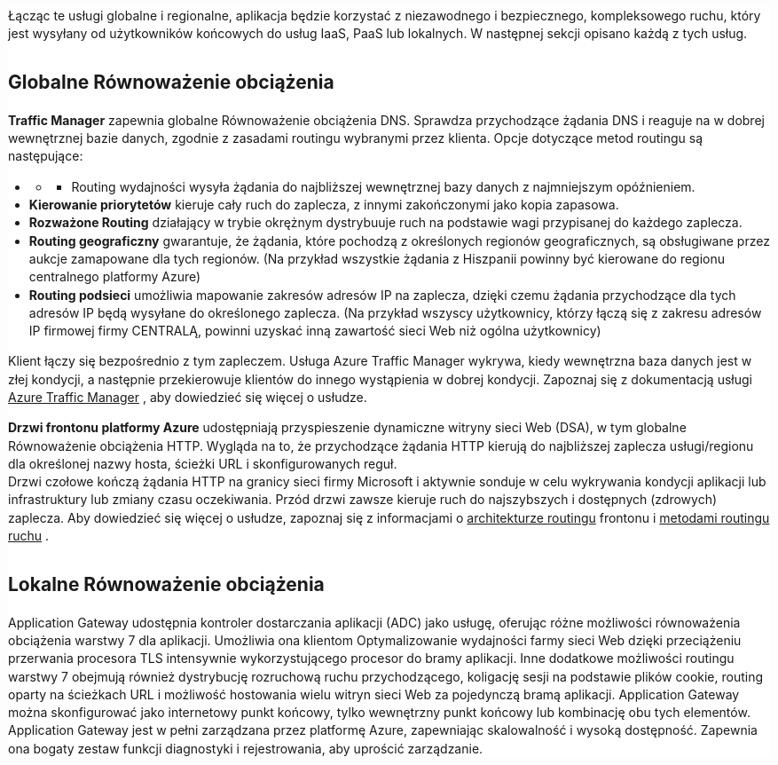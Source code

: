 Łącząc te usługi globalne i regionalne, aplikacja będzie korzystać z niezawodnego i bezpiecznego, kompleksowego ruchu, który jest wysyłany od użytkowników końcowych do usług IaaS, PaaS lub lokalnych. W następnej sekcji opisano każdą z tych usług.

## <a name="global-load-balancing"></a>Globalne Równoważenie obciążenia
**Traffic Manager** zapewnia globalne Równoważenie obciążenia DNS. Sprawdza przychodzące żądania DNS i reaguje na w dobrej wewnętrznej bazie danych, zgodnie z zasadami routingu wybranymi przez klienta. Opcje dotyczące metod routingu są następujące:
- * * Routing wydajności wysyła żądania do najbliższej wewnętrznej bazy danych z najmniejszym opóźnieniem.
- **Kierowanie priorytetów** kieruje cały ruch do zaplecza, z innymi zakończonymi jako kopia zapasowa.
- **Rozważone Routing** działający w trybie okrężnym dystrybuuje ruch na podstawie wagi przypisanej do każdego zaplecza.
- **Routing geograficzny** gwarantuje, że żądania, które pochodzą z określonych regionów geograficznych, są obsługiwane przez aukcje zamapowane dla tych regionów. (Na przykład wszystkie żądania z Hiszpanii powinny być kierowane do regionu centralnego platformy Azure)
- **Routing podsieci** umożliwia mapowanie zakresów adresów IP na zaplecza, dzięki czemu żądania przychodzące dla tych adresów IP będą wysyłane do określonego zaplecza. (Na przykład wszyscy użytkownicy, którzy łączą się z zakresu adresów IP firmowej firmy CENTRALĄ, powinni uzyskać inną zawartość sieci Web niż ogólna użytkownicy)

Klient łączy się bezpośrednio z tym zapleczem. Usługa Azure Traffic Manager wykrywa, kiedy wewnętrzna baza danych jest w złej kondycji, a następnie przekierowuje klientów do innego wystąpienia w dobrej kondycji. Zapoznaj się z dokumentacją usługi [Azure Traffic Manager](../traffic-manager/traffic-manager-overview.md) , aby dowiedzieć się więcej o usłudze.

**Drzwi frontonu platformy Azure** udostępniają przyspieszenie dynamiczne witryny sieci Web (DSA), w tym globalne Równoważenie obciążenia HTTP.  Wygląda na to, że przychodzące żądania HTTP kierują do najbliższej zaplecza usługi/regionu dla określonej nazwy hosta, ścieżki URL i skonfigurowanych reguł.  
Drzwi czołowe kończą żądania HTTP na granicy sieci firmy Microsoft i aktywnie sonduje w celu wykrywania kondycji aplikacji lub infrastruktury lub zmiany czasu oczekiwania.  Przód drzwi zawsze kieruje ruch do najszybszych i dostępnych (zdrowych) zaplecza. Aby dowiedzieć się więcej o usłudze, zapoznaj się z informacjami o [architekturze routingu](front-door-routing-architecture.md) frontonu i [metodami routingu ruchu](front-door-routing-methods.md) .

## <a name="regional-load-balancing"></a>Lokalne Równoważenie obciążenia
Application Gateway udostępnia kontroler dostarczania aplikacji (ADC) jako usługę, oferując różne możliwości równoważenia obciążenia warstwy 7 dla aplikacji. Umożliwia ona klientom Optymalizowanie wydajności farmy sieci Web dzięki przeciążeniu przerwania procesora TLS intensywnie wykorzystującego procesor do bramy aplikacji. Inne dodatkowe możliwości routingu warstwy 7 obejmują również dystrybucję rozruchową ruchu przychodzącego, koligację sesji na podstawie plików cookie, routing oparty na ścieżkach URL i możliwość hostowania wielu witryn sieci Web za pojedynczą bramą aplikacji. Application Gateway można skonfigurować jako internetowy punkt końcowy, tylko wewnętrzny punkt końcowy lub kombinację obu tych elementów. Application Gateway jest w pełni zarządzana przez platformę Azure, zapewniając skalowalność i wysoką dostępność. Zapewnia ona bogaty zestaw funkcji diagnostyki i rejestrowania, aby uprościć zarządzanie.
